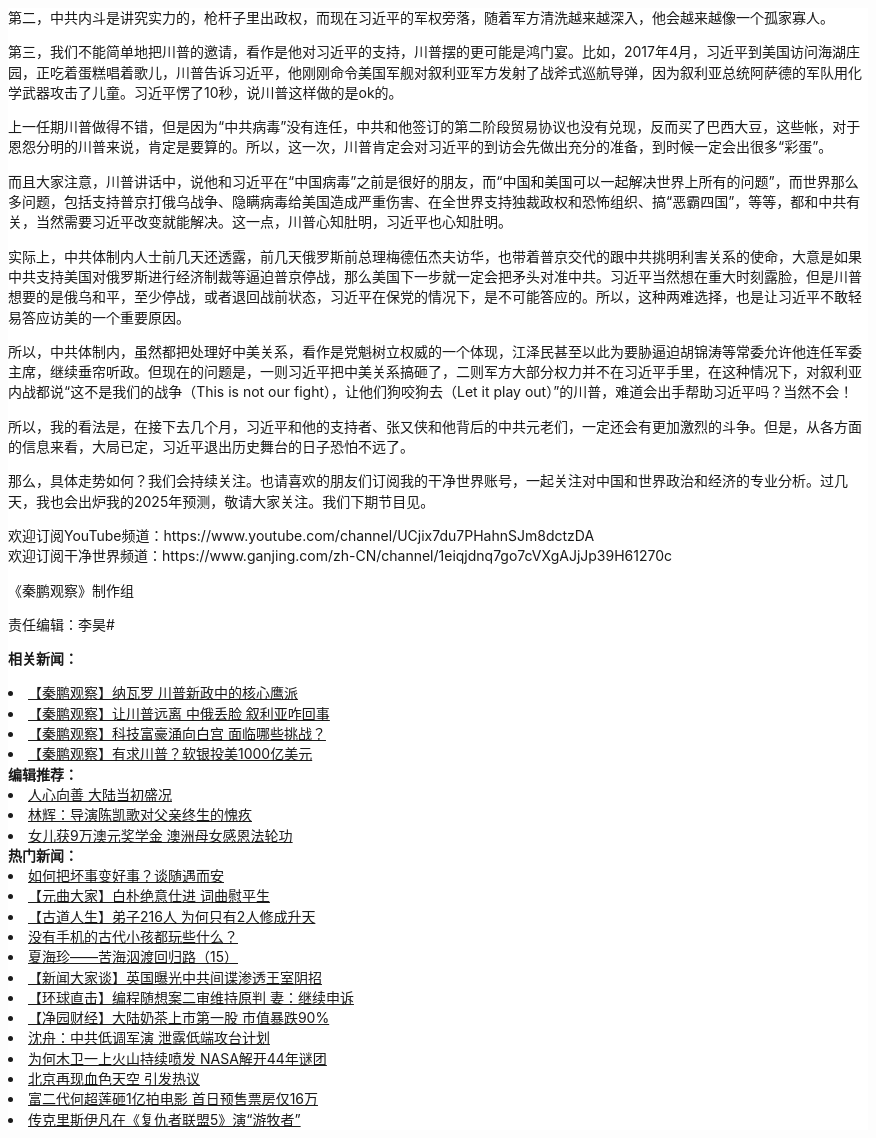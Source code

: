 <p>第二，中共内斗是讲究实力的，枪杆子里出政权，而现在习近平的军权旁落，随着军方清洗越来越深入，他会越来越像一个孤家寡人。</p>
<p>第三，我们不能简单地把川普的邀请，看作是他对习近平的支持，川普摆的更可能是鸿门宴。比如，2017年4月，习近平到美国访问海湖庄园，正吃着蛋糕唱着歌儿，川普告诉习近平，他刚刚命令美国军舰对叙利亚军方发射了战斧式巡航导弹，因为叙利亚总统阿萨德的军队用化学武器攻击了儿童。习近平愣了10秒，说川普这样做的是ok的。</p>
<p>上一任期川普做得不错，但是因为“中共病毒”没有连任，中共和他签订的第二阶段贸易协议也没有兑现，反而买了巴西大豆，这些帐，对于恩怨分明的川普来说，肯定是要算的。所以，这一次，川普肯定会对习近平的到访会先做出充分的准备，到时候一定会出很多“彩蛋”。</p>
<p>而且大家注意，川普讲话中，说他和习近平在“中国病毒”之前是很好的朋友，而“中国和美国可以一起解决世界上所有的问题”，而世界那么多问题，包括支持普京打俄乌战争、隐瞒病毒给美国造成严重伤害、在全世界支持独裁政权和恐怖组织、搞“恶霸四国”，等等，都和中共有关，当然需要习近平改变就能解决。这一点，川普心知肚明，习近平也心知肚明。</p>
<p>实际上，中共体制内人士前几天还透露，前几天俄罗斯前总理梅德伍杰夫访华，也带着普京交代的跟中共挑明利害关系的使命，大意是如果中共支持美国对俄罗斯进行经济制裁等逼迫普京停战，那么美国下一步就一定会把矛头对准中共。习近平当然想在重大时刻露脸，但是川普想要的是俄乌和平，至少停战，或者退回战前状态，习近平在保党的情况下，是不可能答应的。所以，这种两难选择，也是让习近平不敢轻易答应访美的一个重要原因。</p>
<p>所以，中共体制内，虽然都把处理好中美关系，看作是党魁树立权威的一个体现，江泽民甚至以此为要胁逼迫胡锦涛等常委允许他连任军委主席，继续垂帘听政。但现在的问题是，一则习近平把中美关系搞砸了，二则军方大部分权力并不在习近平手里，在这种情况下，对叙利亚内战都说“这不是我们的战争（This is not our fight），让他们狗咬狗去（Let it play out）”的川普，难道会出手帮助习近平吗？当然不会！</p>
<p>所以，我的看法是，在接下去几个月，习近平和他的支持者、张又侠和他背后的中共元老们，一定还会有更加激烈的斗争。但是，从各方面的信息来看，大局已定，习近平退出历史舞台的日子恐怕不远了。</p>
<p>那么，具体走势如何？我们会持续关注。也请喜欢的朋友们订阅我的干净世界账号，一起关注对中国和世界政治和经济的专业分析。过几天，我也会出炉我的2025年预测，敬请大家关注。我们下期节目见。</p>
<p>欢迎订阅YouTube频道：<ahref="https://www.youtube.com/channel/UCjix7du7PHahnSJm8dctzDA">https://www.youtube.com/channel/UCjix7du7PHahnSJm8dctzDA</a><br />
欢迎订阅干净世界频道：<ahref="https://www.ganjing.com/zh-CN/channel/1eiqjdnq7go7cVXgAJjJp39H61270c">https://www.ganjing.com/zh-CN/channel/1eiqjdnq7go7cVXgAJjJp39H61270c</a></p>
<p>《秦鹏观察》制作组</p>
<p>责任编辑：李昊#</p>
	
<strong>相关新闻：</strong>
<li><a href="https://github.com/1992513/djy/blob/master/gb/24/12/5/n14385445.md#1">【秦鹏观察】纳瓦罗 川普新政中的核心鹰派</a></li>
<li><a href="https://github.com/1992513/djy/blob/master/gb/24/12/9/n14387797.md#1">【秦鹏观察】让川普远离 中俄丢脸 叙利亚咋回事</a></li>
<li><a href="https://github.com/1992513/djy/blob/master/gb/24/12/11/n14388544.md#1">【秦鹏观察】科技富豪涌向白宫 面临哪些挑战？</a></li>
<li><a href="https://github.com/1992513/djy/blob/master/gb/24/12/16/n14392260.md#1">【秦鹏观察】有求川普？软银投美1000亿美元</a></li>
<strong>编辑推荐：</strong>
<li><a href="https://github.com/1992513/djy/blob/master/gb/15/7/17/n4482910.md?dfh#1" target="_blank">人心向善 大陆当初盛况</a></li><li><a href="https://github.com/1992513/djy/blob/master/gb/18/2/1/n10107668.md#1" target="_blank">林辉：导演陈凯歌对父亲终生的愧疚</a></li><li><a href="https://github.com/1992513/djy/blob/master/gb/19/1/24/n10997952.md#1" target="_blank">女儿获9万澳元奖学金 澳洲母女感恩法轮功</a></li>
<strong>热门新闻：</strong>
<li><a href="https://github.com/1992513/djy/blob/master/gb/24/12/10/n14387867.md#1">如何把坏事变好事？谈随遇而安</a></li>
<li><a href="https://github.com/1992513/djy/blob/master/gb/21/1/8/n12676763.md#1">【元曲大家】白朴绝意仕进 词曲慰平生</a></li>
<li><a href="https://github.com/1992513/djy/blob/master/gb/24/12/6/n14385713.md#1">【古道人生】弟子216人 为何只有2人修成升天</a></li>
<li><a href="https://github.com/1992513/djy/blob/master/gb/24/12/7/n14386426.md#1">没有手机的古代小孩都玩些什么？</a></li>
<li><a href="https://github.com/1992513/djy/blob/master/gb/24/12/11/n14388791.md#1">夏海珍——苦海泅渡回归路（15）</a></li>
<li><a href="https://github.com/1992513/djy/blob/master/gb/24/12/16/n14392087.md#1">【新闻大家谈】英国曝光中共间谍渗透王室阴招</a></li>
<li><a href="https://github.com/1992513/djy/blob/master/gb/24/11/1/n14362253.md#1">【环球直击】编程随想案二审维持原判 妻：继续申诉</a></li>
<li><a href="https://github.com/1992513/djy/blob/master/gb/24/12/14/n14390797.md#1">【净园财经】大陆奶茶上市第一股 市值暴跌90%</a></li>
<li><a href="https://github.com/1992513/djy/blob/master/gb/24/12/14/n14391137.md#1">沈舟：中共低调军演 泄露低端攻台计划</a></li>
<li><a href="https://github.com/1992513/djy/blob/master/gb/24/12/15/n14391556.md#1">为何木卫一上火山持续喷发 NASA解开44年谜团</a></li>
<li><a href="https://github.com/1992513/djy/blob/master/gb/24/12/16/n14391804.md#1">北京再现血色天空 引发热议</a></li>
<li><a href="https://github.com/1992513/djy/blob/master/gb/24/12/14/n14391111.md#1">富二代何超莲砸1亿拍电影 首日预售票房仅16万</a></li>
<li><a href="https://github.com/1992513/djy/blob/master/gb/24/12/15/n14391280.md#1">传克里斯伊凡在《复仇者联盟5》演“游牧者”</a></li>